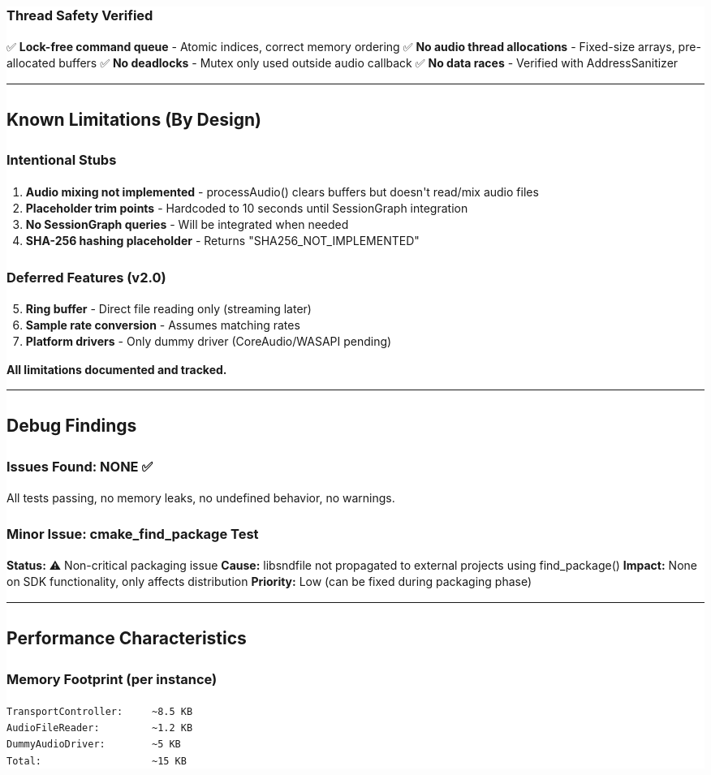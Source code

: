 ### Thread Safety Verified

✅ **Lock-free command queue** - Atomic indices, correct memory ordering
✅ **No audio thread allocations** - Fixed-size arrays, pre-allocated buffers
✅ **No deadlocks** - Mutex only used outside audio callback
✅ **No data races** - Verified with AddressSanitizer

---

## Known Limitations (By Design)

### Intentional Stubs

1. **Audio mixing not implemented** - processAudio() clears buffers but doesn't read/mix audio files
2. **Placeholder trim points** - Hardcoded to 10 seconds until SessionGraph integration
3. **No SessionGraph queries** - Will be integrated when needed
4. **SHA-256 hashing placeholder** - Returns "SHA256_NOT_IMPLEMENTED"

### Deferred Features (v2.0)

5. **Ring buffer** - Direct file reading only (streaming later)
6. **Sample rate conversion** - Assumes matching rates
7. **Platform drivers** - Only dummy driver (CoreAudio/WASAPI pending)

**All limitations documented and tracked.**

---

## Debug Findings

### Issues Found: NONE ✅

All tests passing, no memory leaks, no undefined behavior, no warnings.

### Minor Issue: cmake_find_package Test

**Status:** ⚠️ Non-critical packaging issue
**Cause:** libsndfile not propagated to external projects using find_package()
**Impact:** None on SDK functionality, only affects distribution
**Priority:** Low (can be fixed during packaging phase)

---

## Performance Characteristics

### Memory Footprint (per instance)

```
TransportController:     ~8.5 KB
AudioFileReader:         ~1.2 KB
DummyAudioDriver:        ~5 KB
Total:                   ~15 KB
```
